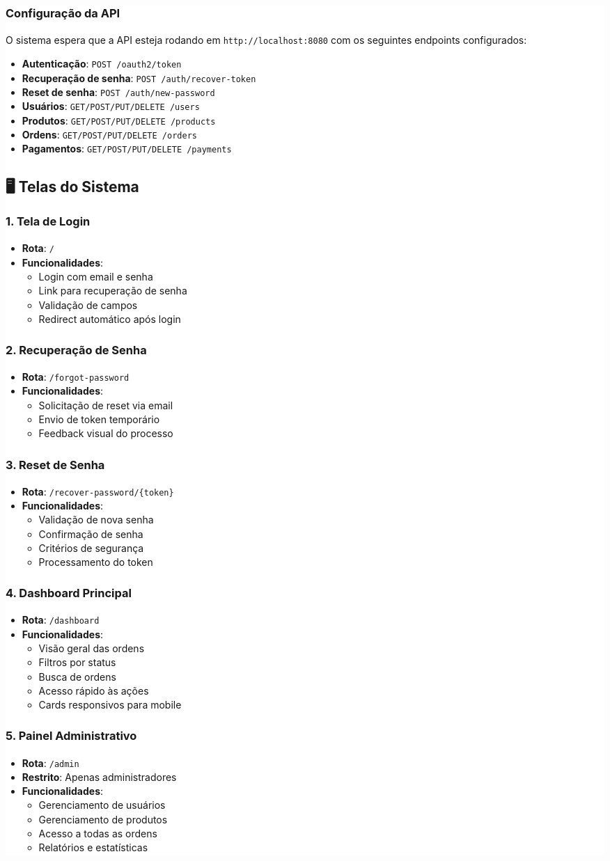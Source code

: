 ### Configuração da API
O sistema espera que a API esteja rodando em `http://localhost:8080` com os seguintes endpoints configurados:

- **Autenticação**: `POST /oauth2/token`
- **Recuperação de senha**: `POST /auth/recover-token`
- **Reset de senha**: `POST /auth/new-password`
- **Usuários**: `GET/POST/PUT/DELETE /users`
- **Produtos**: `GET/POST/PUT/DELETE /products`
- **Ordens**: `GET/POST/PUT/DELETE /orders`
- **Pagamentos**: `GET/POST/PUT/DELETE /payments`

## 🖥 Telas do Sistema

### 1. Tela de Login
- **Rota**: `/`
- **Funcionalidades**:
  - Login com email e senha
  - Link para recuperação de senha
  - Validação de campos
  - Redirect automático após login

### 2. Recuperação de Senha
- **Rota**: `/forgot-password`
- **Funcionalidades**:
  - Solicitação de reset via email
  - Envio de token temporário
  - Feedback visual do processo

### 3. Reset de Senha
- **Rota**: `/recover-password/{token}`
- **Funcionalidades**:
  - Validação de nova senha
  - Confirmação de senha
  - Critérios de segurança
  - Processamento do token

### 4. Dashboard Principal
- **Rota**: `/dashboard`
- **Funcionalidades**:
  - Visão geral das ordens
  - Filtros por status
  - Busca de ordens
  - Acesso rápido às ações
  - Cards responsivos para mobile

### 5. Painel Administrativo
- **Rota**: `/admin`
- **Restrito**: Apenas administradores
- **Funcionalidades**:
  - Gerenciamento de usuários
  - Gerenciamento de produtos
  - Acesso a todas as ordens
  - Relatórios e estatísticas

